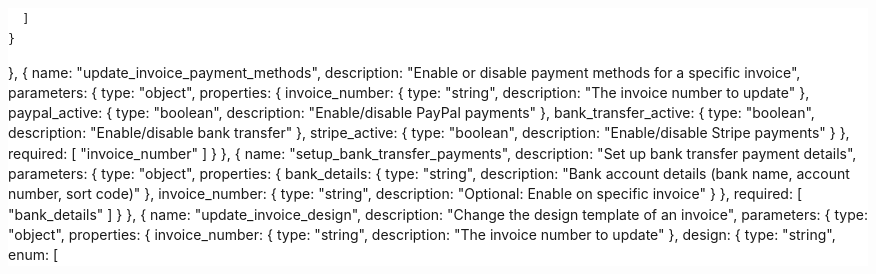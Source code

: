       ]
    }
  },
  {
    name: "update_invoice_payment_methods",
    description: "Enable or disable payment methods for a specific invoice",
    parameters: {
      type: "object",
      properties: {
        invoice_number: {
          type: "string",
          description: "The invoice number to update"
        },
        paypal_active: {
          type: "boolean",
          description: "Enable/disable PayPal payments"
        },
        bank_transfer_active: {
          type: "boolean",
          description: "Enable/disable bank transfer"
        },
        stripe_active: {
          type: "boolean",
          description: "Enable/disable Stripe payments"
        }
      },
      required: [
        "invoice_number"
      ]
    }
  },
  {
    name: "setup_bank_transfer_payments",
    description: "Set up bank transfer payment details",
    parameters: {
      type: "object",
      properties: {
        bank_details: {
          type: "string",
          description: "Bank account details (bank name, account number, sort code)"
        },
        invoice_number: {
          type: "string",
          description: "Optional: Enable on specific invoice"
        }
      },
      required: [
        "bank_details"
      ]
    }
  },
  {
    name: "update_invoice_design",
    description: "Change the design template of an invoice",
    parameters: {
      type: "object",
      properties: {
        invoice_number: {
          type: "string",
          description: "The invoice number to update"
        },
        design: {
          type: "string",
          enum: [
